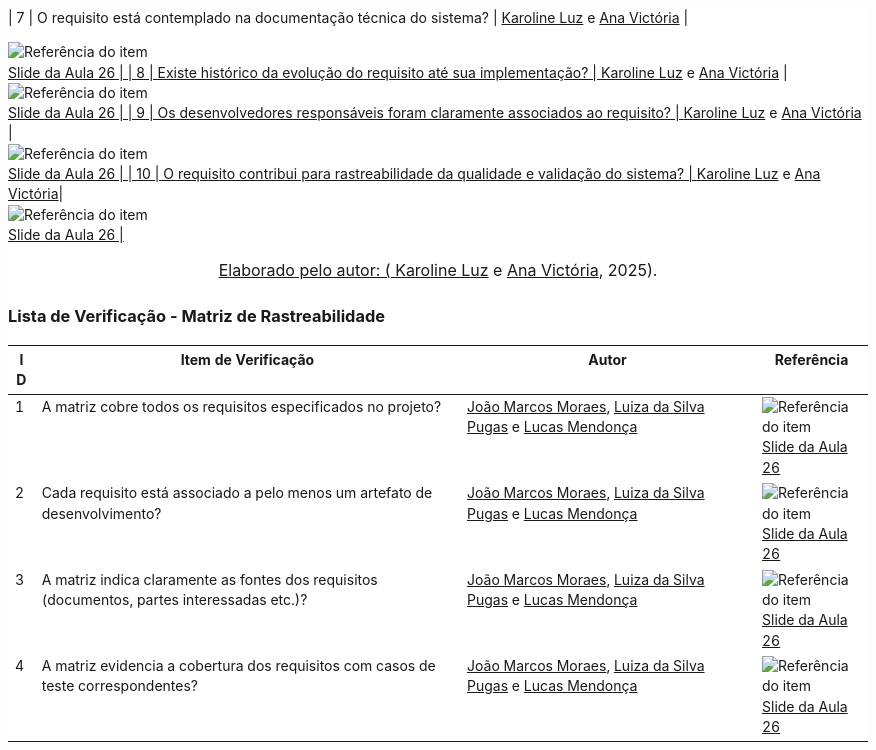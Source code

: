 | 7  | O requisito está contemplado na documentação técnica do sistema?                                      | [Karoline Luz](https://github.com/KarolineLuz) e [Ana Victória](https://github.com/navicg) | <div><img src="https://raw.githubusercontent.com/Requisitos-de-Software/2025.1-e-GDF/refs/heads/docs/lista-de-verifica%C3%A7%C3%A3o-entrega-5/docs/assets/verificacao5/p17.jpeg" alt="Referência do item" width="100px"><br><a href="https://drive.google.com/file/d/1jQqmBk0fvtbwz1mTURwptU3f9qFxe9o_/view?usp=sharing">Slide da Aula 26                               |
| 8  | Existe histórico da evolução do requisito até sua implementação?                                      | [Karoline Luz](https://github.com/KarolineLuz) e [Ana Victória](https://github.com/navicg) | <div><img src="https://raw.githubusercontent.com/Requisitos-de-Software/2025.1-e-GDF/refs/heads/docs/lista-de-verifica%C3%A7%C3%A3o-entrega-5/docs/assets/verificacao5/p18.jpeg" alt="Referência do item" width="100px"><br><a href="https://drive.google.com/file/d/1jQqmBk0fvtbwz1mTURwptU3f9qFxe9o_/view?usp=sharing">Slide da Aula 26                                     |
| 9  | Os desenvolvedores responsáveis foram claramente associados ao requisito?                             | [Karoline Luz](https://github.com/KarolineLuz) e [Ana Victória](https://github.com/navicg) | <div><img src="https://raw.githubusercontent.com/Requisitos-de-Software/2025.1-e-GDF/refs/heads/docs/lista-de-verifica%C3%A7%C3%A3o-entrega-5/docs/assets/verificacao5/p19.jpeg" alt="Referência do item" width="100px"><br><a href="https://drive.google.com/file/d/1jQqmBk0fvtbwz1mTURwptU3f9qFxe9o_/view?usp=sharing">Slide da Aula 26           |
| 10  | O requisito contribui para rastreabilidade da qualidade e validação do sistema?                       | [Karoline Luz](https://github.com/KarolineLuz) e [Ana Victória](https://github.com/navicg)| <div><img src="https://raw.githubusercontent.com/Requisitos-de-Software/2025.1-e-GDF/refs/heads/docs/lista-de-verifica%C3%A7%C3%A3o-entrega-5/docs/assets/verificacao5/p20.jpeg" alt="Referência do item" width="100px"><br><a href="https://drive.google.com/file/d/1jQqmBk0fvtbwz1mTURwptU3f9qFxe9o_/view?usp=sharing">Slide da Aula 26                                       |

<font size="3"><p align="center">Elaborado pelo autor: ( [Karoline Luz](https://github.com/KarolineLuz) e [Ana Victória](https://github.com/navicg), 2025).</p></font>


### Lista de Verificação - Matriz de Rastreabilidade

| ID  | Item de Verificação                                                                                   | Autor                                                                 | Referência                                                              |
|-----|--------------------------------------------------------------------------------------------------------|------------------------------------------------------------------------|-------------------------------------------------------------------------|
| 1   | A matriz cobre todos os requisitos especificados no projeto?                                          | [João Marcos Moraes](https://github.com/JJOAOMARCOSS),  [Luiza da Silva Pugas](https://github.com/Luizaxx) e [Lucas Mendonça](https://github.com/lucasarruda9)| <div><img src="https://raw.githubusercontent.com/Requisitos-de-Software/2025.1-e-GDF/refs/heads/docs/lista-de-verifica%C3%A7%C3%A3o-entrega-5/docs/assets/verificacao-matrizr/p1.jpeg" alt="Referência do item" width="100px"><br><a href="https://drive.google.com/file/d/1jQqmBk0fvtbwz1mTURwptU3f9qFxe9o_/view?usp=sharing">Slide da Aula 26 </div>         |
| 2   | Cada requisito está associado a pelo menos um artefato de desenvolvimento?                            | [João Marcos Moraes](https://github.com/JJOAOMARCOSS),  [Luiza da Silva Pugas](https://github.com/Luizaxx) e [Lucas Mendonça](https://github.com/lucasarruda9) | <div><img src="https://raw.githubusercontent.com/Requisitos-de-Software/2025.1-e-GDF/refs/heads/docs/lista-de-verifica%C3%A7%C3%A3o-entrega-5/docs/assets/verificacao-matrizr/p2.jpeg" alt="Referência do item" width="100px"><br><a href="https://drive.google.com/file/d/1jQqmBk0fvtbwz1mTURwptU3f9qFxe9o_/view?usp=sharing">Slide da Aula 26                                  |
| 3   | A matriz indica claramente as fontes dos requisitos (documentos, partes interessadas etc.)?           | [João Marcos Moraes](https://github.com/JJOAOMARCOSS),  [Luiza da Silva Pugas](https://github.com/Luizaxx) e [Lucas Mendonça](https://github.com/lucasarruda9) | <div><img src="https://raw.githubusercontent.com/Requisitos-de-Software/2025.1-e-GDF/refs/heads/docs/lista-de-verifica%C3%A7%C3%A3o-entrega-5/docs/assets/verificacao-matrizr/p3.jpeg" alt="Referência do item" width="100px"><br><a href="https://drive.google.com/file/d/1jQqmBk0fvtbwz1mTURwptU3f9qFxe9o_/view?usp=sharing">Slide da Aula 26                                  |
| 4   | A matriz evidencia a cobertura dos requisitos com casos de teste correspondentes?                     | [João Marcos Moraes](https://github.com/JJOAOMARCOSS),  [Luiza da Silva Pugas](https://github.com/Luizaxx) e [Lucas Mendonça](https://github.com/lucasarruda9) |<div><img src="https://raw.githubusercontent.com/Requisitos-de-Software/2025.1-e-GDF/refs/heads/docs/lista-de-verifica%C3%A7%C3%A3o-entrega-5/docs/assets/verificacao-matrizr/p4.jpeg" alt="Referência do item" width="100px"><br><a href="https://drive.google.com/file/d/1jQqmBk0fvtbwz1mTURwptU3f9qFxe9o_/view?usp=sharing">Slide da Aula 26                      |
